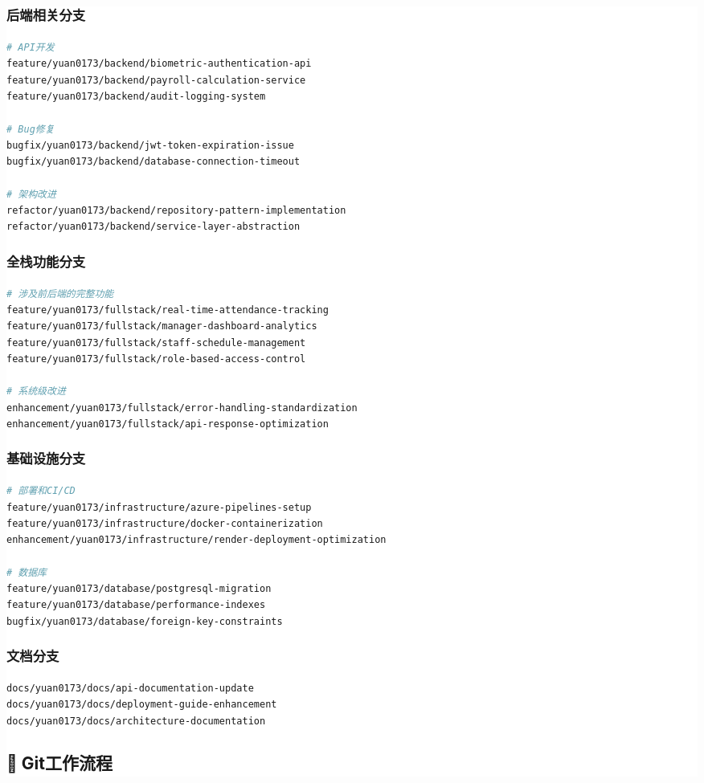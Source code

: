 ### 后端相关分支
```bash
# API开发
feature/yuan0173/backend/biometric-authentication-api
feature/yuan0173/backend/payroll-calculation-service
feature/yuan0173/backend/audit-logging-system

# Bug修复
bugfix/yuan0173/backend/jwt-token-expiration-issue
bugfix/yuan0173/backend/database-connection-timeout

# 架构改进
refactor/yuan0173/backend/repository-pattern-implementation
refactor/yuan0173/backend/service-layer-abstraction
```

### 全栈功能分支
```bash
# 涉及前后端的完整功能
feature/yuan0173/fullstack/real-time-attendance-tracking
feature/yuan0173/fullstack/manager-dashboard-analytics
feature/yuan0173/fullstack/staff-schedule-management
feature/yuan0173/fullstack/role-based-access-control

# 系统级改进
enhancement/yuan0173/fullstack/error-handling-standardization
enhancement/yuan0173/fullstack/api-response-optimization
```

### 基础设施分支
```bash
# 部署和CI/CD
feature/yuan0173/infrastructure/azure-pipelines-setup
feature/yuan0173/infrastructure/docker-containerization
enhancement/yuan0173/infrastructure/render-deployment-optimization

# 数据库
feature/yuan0173/database/postgresql-migration
feature/yuan0173/database/performance-indexes
bugfix/yuan0173/database/foreign-key-constraints
```

### 文档分支
```bash
docs/yuan0173/docs/api-documentation-update
docs/yuan0173/docs/deployment-guide-enhancement
docs/yuan0173/docs/architecture-documentation
```

## 🚀 Git工作流程
